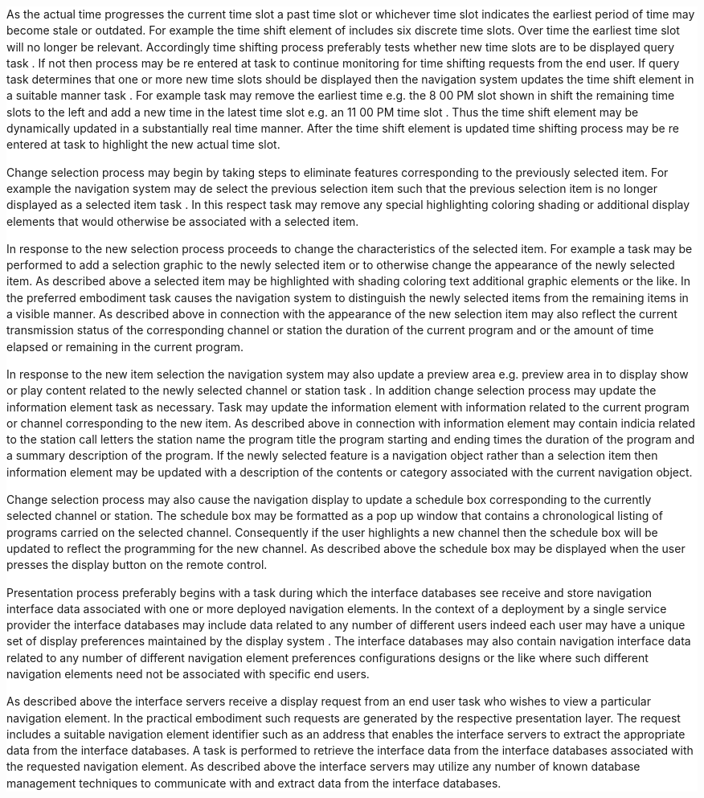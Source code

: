 As the actual time progresses the current time slot a past time slot or whichever time slot indicates the earliest period of time may become stale or outdated. For example the time shift element of includes six discrete time slots. Over time the earliest time slot will no longer be relevant. Accordingly time shifting process preferably tests whether new time slots are to be displayed query task . If not then process may be re entered at task to continue monitoring for time shifting requests from the end user. If query task determines that one or more new time slots should be displayed then the navigation system updates the time shift element in a suitable manner task . For example task may remove the earliest time e.g. the 8 00 PM slot shown in shift the remaining time slots to the left and add a new time in the latest time slot e.g. an 11 00 PM time slot . Thus the time shift element may be dynamically updated in a substantially real time manner. After the time shift element is updated time shifting process may be re entered at task to highlight the new actual time slot.

Change selection process may begin by taking steps to eliminate features corresponding to the previously selected item. For example the navigation system may de select the previous selection item such that the previous selection item is no longer displayed as a selected item task . In this respect task may remove any special highlighting coloring shading or additional display elements that would otherwise be associated with a selected item.

In response to the new selection process proceeds to change the characteristics of the selected item. For example a task may be performed to add a selection graphic to the newly selected item or to otherwise change the appearance of the newly selected item. As described above a selected item may be highlighted with shading coloring text additional graphic elements or the like. In the preferred embodiment task causes the navigation system to distinguish the newly selected items from the remaining items in a visible manner. As described above in connection with the appearance of the new selection item may also reflect the current transmission status of the corresponding channel or station the duration of the current program and or the amount of time elapsed or remaining in the current program.

In response to the new item selection the navigation system may also update a preview area e.g. preview area in to display show or play content related to the newly selected channel or station task . In addition change selection process may update the information element task as necessary. Task may update the information element with information related to the current program or channel corresponding to the new item. As described above in connection with information element may contain indicia related to the station call letters the station name the program title the program starting and ending times the duration of the program and a summary description of the program. If the newly selected feature is a navigation object rather than a selection item then information element may be updated with a description of the contents or category associated with the current navigation object.

Change selection process may also cause the navigation display to update a schedule box corresponding to the currently selected channel or station. The schedule box may be formatted as a pop up window that contains a chronological listing of programs carried on the selected channel. Consequently if the user highlights a new channel then the schedule box will be updated to reflect the programming for the new channel. As described above the schedule box may be displayed when the user presses the display button on the remote control.

Presentation process preferably begins with a task during which the interface databases see receive and store navigation interface data associated with one or more deployed navigation elements. In the context of a deployment by a single service provider the interface databases may include data related to any number of different users indeed each user may have a unique set of display preferences maintained by the display system . The interface databases may also contain navigation interface data related to any number of different navigation element preferences configurations designs or the like where such different navigation elements need not be associated with specific end users.

As described above the interface servers receive a display request from an end user task who wishes to view a particular navigation element. In the practical embodiment such requests are generated by the respective presentation layer. The request includes a suitable navigation element identifier such as an address that enables the interface servers to extract the appropriate data from the interface databases. A task is performed to retrieve the interface data from the interface databases associated with the requested navigation element. As described above the interface servers may utilize any number of known database management techniques to communicate with and extract data from the interface databases.
